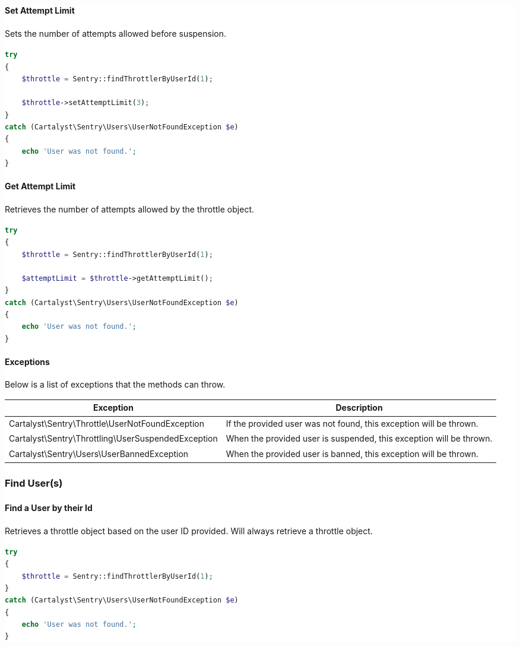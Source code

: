 #### Set Attempt Limit

Sets the number of attempts allowed before suspension.

```php
try
{
	$throttle = Sentry::findThrottlerByUserId(1);

	$throttle->setAttemptLimit(3);
}
catch (Cartalyst\Sentry\Users\UserNotFoundException $e)
{
	echo 'User was not found.';
}
```

#### Get Attempt Limit

Retrieves the number of attempts allowed by the throttle object.

```php
try
{
	$throttle = Sentry::findThrottlerByUserId(1);

	$attemptLimit = $throttle->getAttemptLimit();
}
catch (Cartalyst\Sentry\Users\UserNotFoundException $e)
{
	echo 'User was not found.';
}
```

#### Exceptions

Below is a list of exceptions that the methods can throw.

Exception                                          | Description
-------------------------------------------------- | --------------------------------------------------------------------------------
Cartalyst\Sentry\Throttle\UserNotFoundException    | If the provided user was not found, this exception will be thrown.
Cartalyst\Sentry\Throttling\UserSuspendedException | When the provided user is suspended, this exception will be thrown.
Cartalyst\Sentry\Users\UserBannedException         | When the provided user is banned, this exception will be thrown.

### Find User(s)

#### Find a User by their Id

Retrieves a throttle object based on the user ID provided. Will always retrieve a throttle object.

```php
try
{
	$throttle = Sentry::findThrottlerByUserId(1);
}
catch (Cartalyst\Sentry\Users\UserNotFoundException $e)
{
	echo 'User was not found.';
}
```
